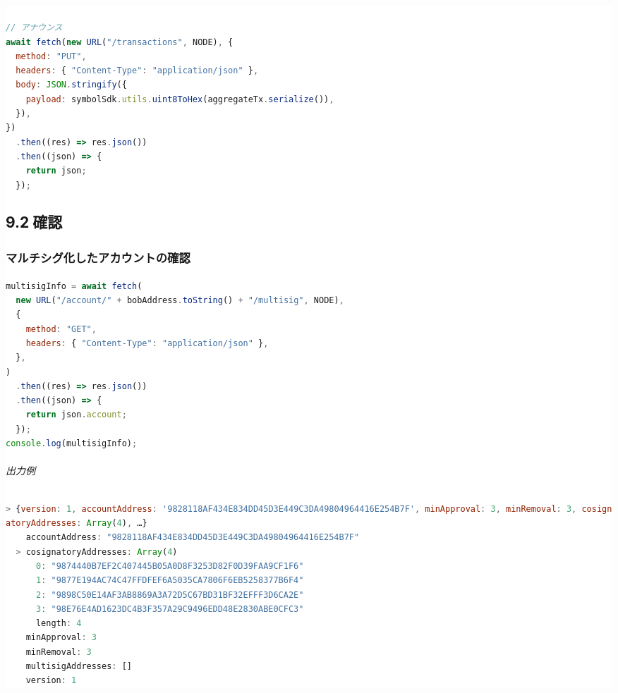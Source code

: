 ```js

// アナウンス
await fetch(new URL("/transactions", NODE), {
  method: "PUT",
  headers: { "Content-Type": "application/json" },
  body: JSON.stringify({
    payload: symbolSdk.utils.uint8ToHex(aggregateTx.serialize()),
  }),
})
  .then((res) => res.json())
  .then((json) => {
    return json;
  });
```

## 9.2 確認

### マルチシグ化したアカウントの確認

```js
multisigInfo = await fetch(
  new URL("/account/" + bobAddress.toString() + "/multisig", NODE),
  {
    method: "GET",
    headers: { "Content-Type": "application/json" },
  },
)
  .then((res) => res.json())
  .then((json) => {
    return json.account;
  });
console.log(multisigInfo);
```

###### 出力例

```js
> {version: 1, accountAddress: '9828118AF434E834DD45D3E449C3DA49804964416E254B7F', minApproval: 3, minRemoval: 3, cosignatoryAddresses: Array(4), …}
    accountAddress: "9828118AF434E834DD45D3E449C3DA49804964416E254B7F"
  > cosignatoryAddresses: Array(4)
      0: "9874440B7EF2C407445B05A0D8F3253D82F0D39FAA9CF1F6"
      1: "9877E194AC74C47FFDFEF6A5035CA7806F6EB5258377B6F4"
      2: "9898C50E14AF3AB8869A3A72D5C67BD31BF32EFFF3D6CA2E"
      3: "98E76E4AD1623DC4B3F357A29C9496EDD48E2830ABE0CFC3"
      length: 4
    minApproval: 3
    minRemoval: 3
    multisigAddresses: []
    version: 1
```
